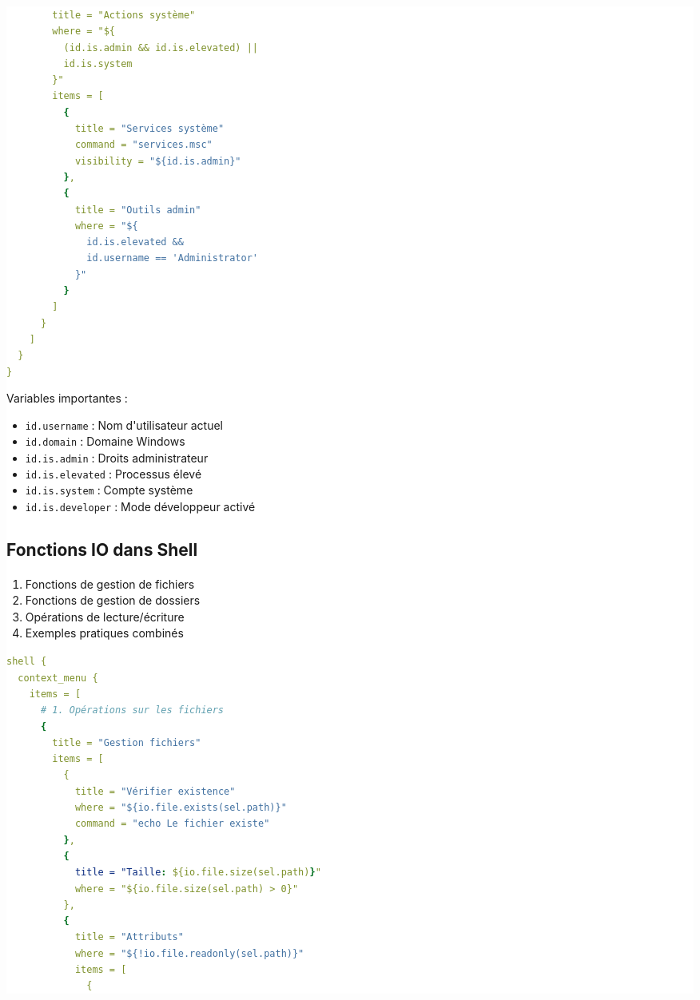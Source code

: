 ```yaml
        title = "Actions système"
        where = "${
          (id.is.admin && id.is.elevated) ||
          id.is.system
        }"
        items = [
          {
            title = "Services système"
            command = "services.msc"
            visibility = "${id.is.admin}"
          },
          {
            title = "Outils admin"
            where = "${
              id.is.elevated &&
              id.username == 'Administrator'
            }"
          }
        ]
      }
    ]
  }
}

```

Variables importantes :

- `id.username` : Nom d'utilisateur actuel
- `id.domain` : Domaine Windows
- `id.is.admin` : Droits administrateur
- `id.is.elevated` : Processus élevé
- `id.is.system` : Compte système
- `id.is.developer` : Mode développeur activé

## **Fonctions IO dans Shell**

1. Fonctions de gestion de fichiers
2. Fonctions de gestion de dossiers
3. Opérations de lecture/écriture
4. Exemples pratiques combinés

```yaml
shell {
  context_menu {
    items = [
      # 1. Opérations sur les fichiers
      {
        title = "Gestion fichiers"
        items = [
          {
            title = "Vérifier existence"
            where = "${io.file.exists(sel.path)}"
            command = "echo Le fichier existe"
          },
          {
            title = "Taille: ${io.file.size(sel.path)}"
            where = "${io.file.size(sel.path) > 0}"
          },
          {
            title = "Attributs"
            where = "${!io.file.readonly(sel.path)}"
            items = [
              {
```